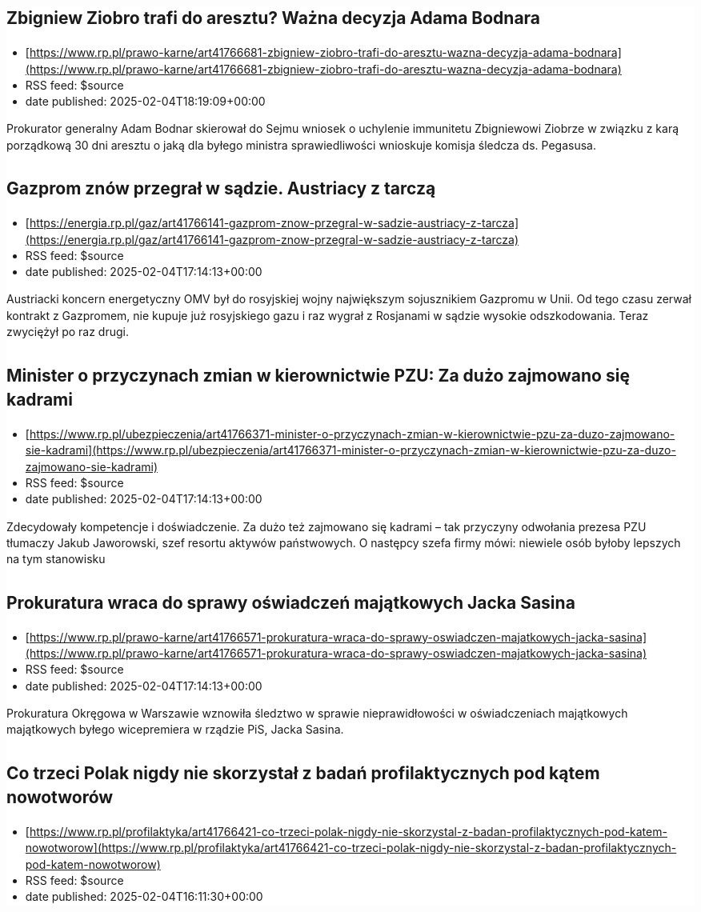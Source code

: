 ## Zbigniew Ziobro trafi do aresztu? Ważna decyzja Adama Bodnara
 - [https://www.rp.pl/prawo-karne/art41766681-zbigniew-ziobro-trafi-do-aresztu-wazna-decyzja-adama-bodnara](https://www.rp.pl/prawo-karne/art41766681-zbigniew-ziobro-trafi-do-aresztu-wazna-decyzja-adama-bodnara)
 - RSS feed: $source
 - date published: 2025-02-04T18:19:09+00:00

Prokurator generalny Adam Bodnar skierował do Sejmu wniosek o uchylenie immunitetu Zbigniewowi Ziobrze w związku z karą porządkową 30 dni aresztu o jaką dla byłego ministra sprawiedliwości wnioskuje komisja śledcza ds. Pegasusa.

## Gazprom znów przegrał w sądzie. Austriacy z tarczą
 - [https://energia.rp.pl/gaz/art41766141-gazprom-znow-przegral-w-sadzie-austriacy-z-tarcza](https://energia.rp.pl/gaz/art41766141-gazprom-znow-przegral-w-sadzie-austriacy-z-tarcza)
 - RSS feed: $source
 - date published: 2025-02-04T17:14:13+00:00

Austriacki koncern energetyczny OMV był do rosyjskiej wojny największym sojusznikiem Gazpromu w Unii. Od tego czasu zerwał kontrakt z Gazpromem, nie kupuje już rosyjskiego gazu i raz wygrał z Rosjanami w sądzie wysokie odszkodowania. Teraz zwyciężył po raz drugi.

## Minister o przyczynach zmian w kierownictwie PZU: Za dużo zajmowano się kadrami
 - [https://www.rp.pl/ubezpieczenia/art41766371-minister-o-przyczynach-zmian-w-kierownictwie-pzu-za-duzo-zajmowano-sie-kadrami](https://www.rp.pl/ubezpieczenia/art41766371-minister-o-przyczynach-zmian-w-kierownictwie-pzu-za-duzo-zajmowano-sie-kadrami)
 - RSS feed: $source
 - date published: 2025-02-04T17:14:13+00:00

Zdecydowały kompetencje i doświadczenie. Za dużo też zajmowano się kadrami – tak przyczyny odwołania prezesa PZU tłumaczy Jakub Jaworowski, szef resortu aktywów państwowych. O następcy szefa firmy mówi: niewiele osób byłoby lepszych na tym stanowisku

## Prokuratura wraca do sprawy oświadczeń majątkowych Jacka Sasina
 - [https://www.rp.pl/prawo-karne/art41766571-prokuratura-wraca-do-sprawy-oswiadczen-majatkowych-jacka-sasina](https://www.rp.pl/prawo-karne/art41766571-prokuratura-wraca-do-sprawy-oswiadczen-majatkowych-jacka-sasina)
 - RSS feed: $source
 - date published: 2025-02-04T17:14:13+00:00

Prokuratura Okręgowa w Warszawie wznowiła śledztwo w sprawie nieprawidłowości w oświadczeniach majątkowych majątkowych byłego wicepremiera w rządzie PiS, Jacka Sasina.

## Co trzeci Polak nigdy nie skorzystał z badań profilaktycznych pod kątem nowotworów
 - [https://www.rp.pl/profilaktyka/art41766421-co-trzeci-polak-nigdy-nie-skorzystal-z-badan-profilaktycznych-pod-katem-nowotworow](https://www.rp.pl/profilaktyka/art41766421-co-trzeci-polak-nigdy-nie-skorzystal-z-badan-profilaktycznych-pod-katem-nowotworow)
 - RSS feed: $source
 - date published: 2025-02-04T16:11:30+00:00
